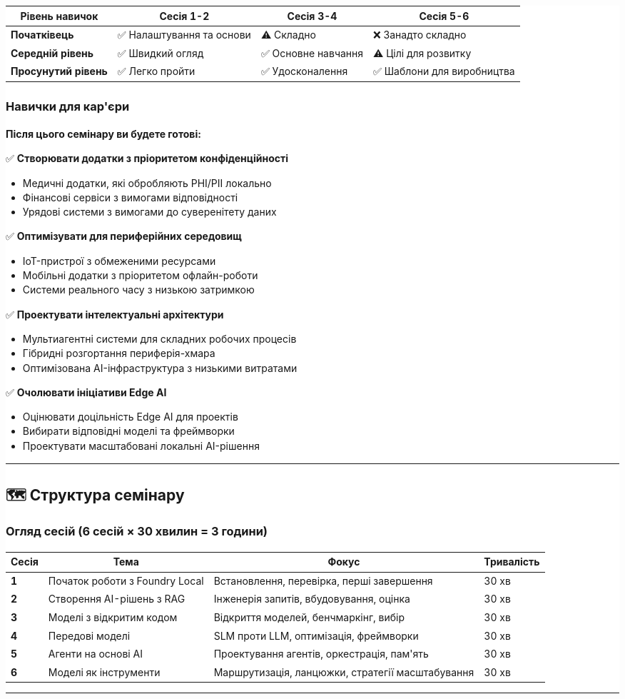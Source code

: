 | Рівень навичок | Сесія 1-2 | Сесія 3-4 | Сесія 5-6 |
|----------------|-----------|-----------|-----------|
| **Початківець** | ✅ Налаштування та основи | ⚠️ Складно | ❌ Занадто складно |
| **Середній рівень** | ✅ Швидкий огляд | ✅ Основне навчання | ⚠️ Цілі для розвитку |
| **Просунутий рівень** | ✅ Легко пройти | ✅ Удосконалення | ✅ Шаблони для виробництва |

### Навички для кар'єри

**Після цього семінару ви будете готові:**

✅ **Створювати додатки з пріоритетом конфіденційності**
- Медичні додатки, які обробляють PHI/PII локально
- Фінансові сервіси з вимогами відповідності
- Урядові системи з вимогами до суверенітету даних

✅ **Оптимізувати для периферійних середовищ**
- IoT-пристрої з обмеженими ресурсами
- Мобільні додатки з пріоритетом офлайн-роботи
- Системи реального часу з низькою затримкою

✅ **Проектувати інтелектуальні архітектури**
- Мультиагентні системи для складних робочих процесів
- Гібридні розгортання периферія-хмара
- Оптимізована AI-інфраструктура з низькими витратами

✅ **Очолювати ініціативи Edge AI**
- Оцінювати доцільність Edge AI для проектів
- Вибирати відповідні моделі та фреймворки
- Проектувати масштабовані локальні AI-рішення

---

## 🗺️ Структура семінару

### Огляд сесій (6 сесій × 30 хвилин = 3 години)

| Сесія | Тема | Фокус | Тривалість |
|-------|------|-------|-----------|
| **1** | Початок роботи з Foundry Local | Встановлення, перевірка, перші завершення | 30 хв |
| **2** | Створення AI-рішень з RAG | Інженерія запитів, вбудовування, оцінка | 30 хв |
| **3** | Моделі з відкритим кодом | Відкриття моделей, бенчмаркінг, вибір | 30 хв |
| **4** | Передові моделі | SLM проти LLM, оптимізація, фреймворки | 30 хв |
| **5** | Агенти на основі AI | Проектування агентів, оркестрація, пам'ять | 30 хв |
| **6** | Моделі як інструменти | Маршрутизація, ланцюжки, стратегії масштабування | 30 хв |

---
